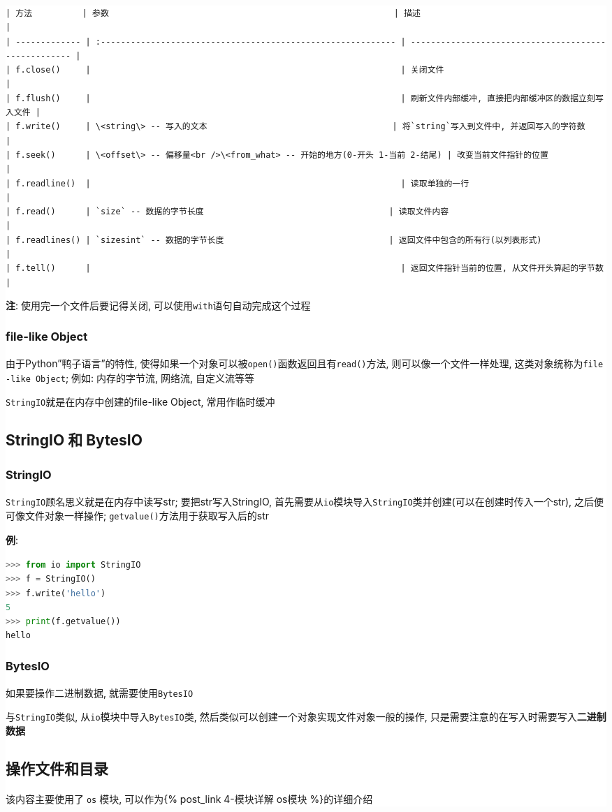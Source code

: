     | 方法          | 参数                                                         | 描述                                                 |
    | ------------- | :----------------------------------------------------------- | ---------------------------------------------------- |
    | f.close()     |                                                              | 关闭文件                                             |
    | f.flush()     |                                                              | 刷新文件内部缓冲, 直接把内部缓冲区的数据立刻写入文件 |
    | f.write()     | \<string\> -- 写入的文本                                     | 将`string`写入到文件中, 并返回写入的字符数           |
    | f.seek()      | \<offset\> -- 偏移量<br />\<from_what> -- 开始的地方(0-开头 1-当前 2-结尾) | 改变当前文件指针的位置                               |
    | f.readline()  |                                                              | 读取单独的一行                                       |
    | f.read()      | `size` -- 数据的字节长度                                     | 读取文件内容                                         |
    | f.readlines() | `sizesint` -- 数据的字节长度                                 | 返回文件中包含的所有行(以列表形式)                   |
    | f.tell()      |                                                              | 返回文件指针当前的位置, 从文件开头算起的字节数       |

**注**: 使用完一个文件后要记得关闭, 可以使用`with`语句自动完成这个过程

### file-like Object

由于Python”鸭子语言”的特性, 使得如果一个对象可以被`open()`函数返回且有`read()`方法, 则可以像一个文件一样处理, 这类对象统称为`file-like Object`; 例如: 内存的字节流, 网络流, 自定义流等等

`StringIO`就是在内存中创建的file-like Object, 常用作临时缓冲

## StringIO 和 BytesIO

### StringIO

`StringIO`顾名思义就是在内存中读写str; 要把str写入StringIO, 首先需要从`io`模块导入`StringIO`类并创建(可以在创建时传入一个str), 之后便可像文件对象一样操作; `getvalue()`方法用于获取写入后的str

**例**:

```python
>>> from io import StringIO
>>> f = StringIO()
>>> f.write('hello')
5
>>> print(f.getvalue())
hello
```

### BytesIO

如果要操作二进制数据, 就需要使用`BytesIO`

与`StringIO`类似, 从`io`模块中导入`BytesIO`类, 然后类似可以创建一个对象实现文件对象一般的操作, 只是需要注意的在写入时需要写入**二进制数据**

## 操作文件和目录

该内容主要使用了 `os` 模块, 可以作为{% post_link 4-模块详解 os模块 %}的详细介绍
